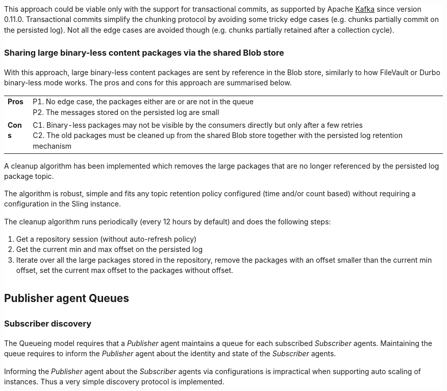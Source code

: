 This approach could be viable only with the support for transactional commits, as supported by Apache [Kafka](https://kafka.apache.org) since version 0.11.0. Transactional commits simplify the chunking protocol by avoiding some tricky edge cases (e.g. chunks partially commit on the persisted log).
Not all the edge cases are avoided though (e.g. chunks partially retained after a collection cycle).

### Sharing large binary-less content packages via the shared Blob store

With this approach, large binary-less content packages are sent by reference in the Blob store, similarly to how FileVault or Durbo binary-less mode works. The pros and cons for this approach are summarised below.

<table align="center">
    <tr>
        <td><strong>Pros</strong></td>
        <td>
        P1. No edge case, the packages either are or are not in the queue<br>
        P2. The messages stored on the persisted log are small
        </td>
    </tr>
    <tr>
        <td><strong>Cons</strong></td>
        <td>
        C1. Binary-less packages may not be visible by the consumers directly but only after a few retries<br>
        C2. The old packages must be cleaned up from the shared Blob store together with the persisted log retention mechanism
        </td>
    </tr>
</table>

A cleanup algorithm has been implemented which removes the large packages that are no longer referenced by the persisted log package topic.

The algorithm is robust, simple and fits any topic retention policy configured (time and/or count based) without requiring a configuration in the Sling instance.

The cleanup algorithm runs periodically (every 12 hours by default) and does the following steps:

1. Get a repository session (without auto-refresh policy)
2. Get the current min and max offset on the persisted log
3. Iterate over all the large packages stored in the repository, remove the packages with an offset smaller than the current min offset, set the current max offset to the packages without offset.

## Publisher agent Queues

### Subscriber discovery

The Queueing model requires that a _Publisher_ agent maintains a queue for each subscribed _Subscriber_ agents. Maintaining the queue requires to inform the _Publisher_ agent about the identity and state of the _Subscriber_ agents.

Informing the _Publisher_ agent about the _Subscriber_ agents via configurations is impractical when supporting auto scaling of instances.
Thus a very simple discovery protocol is implemented.
